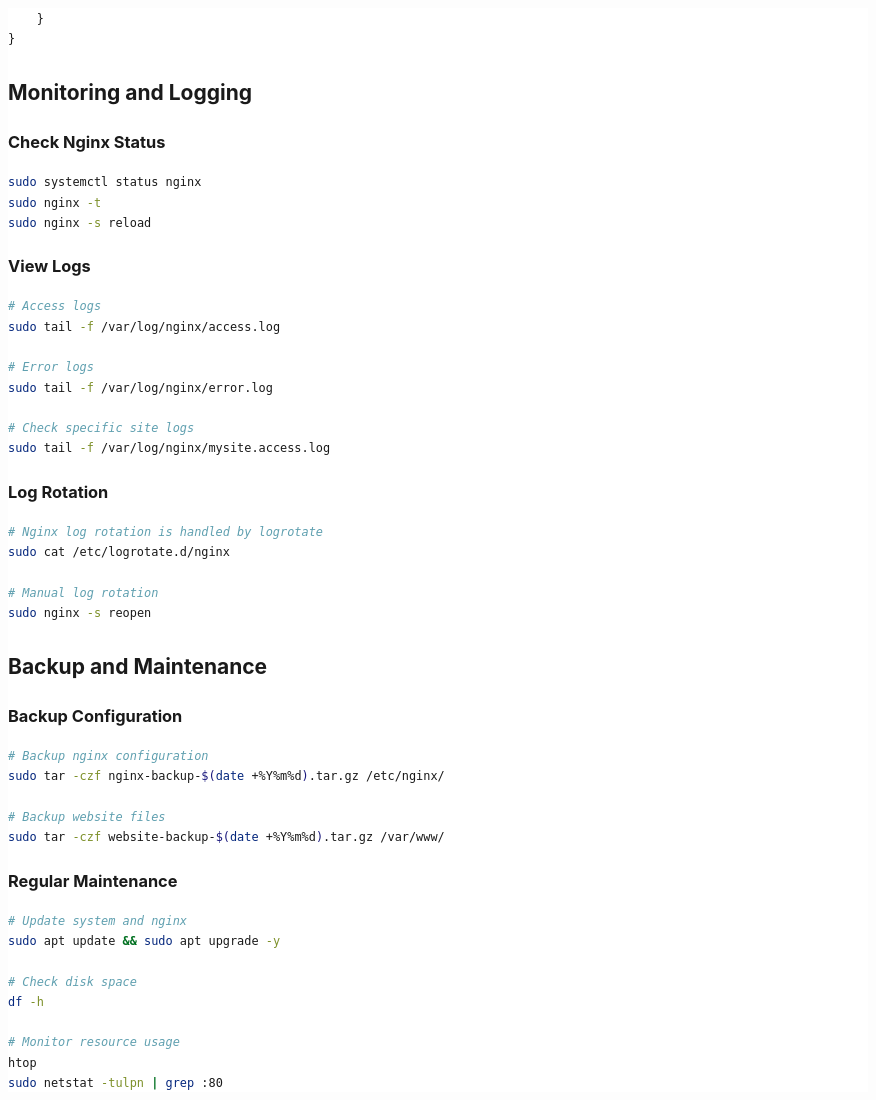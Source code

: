 ```nginx
    }
}
```

## Monitoring and Logging

### Check Nginx Status
```bash
sudo systemctl status nginx
sudo nginx -t
sudo nginx -s reload
```

### View Logs
```bash
# Access logs
sudo tail -f /var/log/nginx/access.log

# Error logs
sudo tail -f /var/log/nginx/error.log

# Check specific site logs
sudo tail -f /var/log/nginx/mysite.access.log
```

### Log Rotation
```bash
# Nginx log rotation is handled by logrotate
sudo cat /etc/logrotate.d/nginx

# Manual log rotation
sudo nginx -s reopen
```

## Backup and Maintenance

### Backup Configuration
```bash
# Backup nginx configuration
sudo tar -czf nginx-backup-$(date +%Y%m%d).tar.gz /etc/nginx/

# Backup website files
sudo tar -czf website-backup-$(date +%Y%m%d).tar.gz /var/www/
```

### Regular Maintenance
```bash
# Update system and nginx
sudo apt update && sudo apt upgrade -y

# Check disk space
df -h

# Monitor resource usage
htop
sudo netstat -tulpn | grep :80
```
